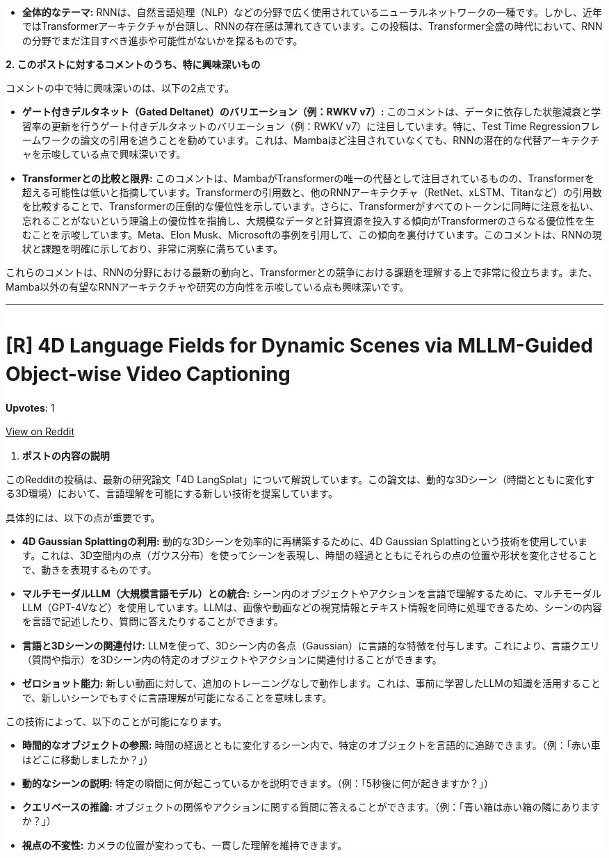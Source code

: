 *   **全体的なテーマ:** RNNは、自然言語処理（NLP）などの分野で広く使用されているニューラルネットワークの一種です。しかし、近年ではTransformerアーキテクチャが台頭し、RNNの存在感は薄れてきています。この投稿は、Transformer全盛の時代において、RNNの分野でまだ注目すべき進歩や可能性がないかを探るものです。

**2. このポストに対するコメントのうち、特に興味深いもの**

コメントの中で特に興味深いのは、以下の2点です。

*   **ゲート付きデルタネット（Gated Deltanet）のバリエーション（例：RWKV v7）:** このコメントは、データに依存した状態減衰と学習率の更新を行うゲート付きデルタネットのバリエーション（例：RWKV v7）に注目しています。特に、Test Time Regressionフレームワークの論文の引用を追うことを勧めています。これは、Mambaほど注目されていなくても、RNNの潜在的な代替アーキテクチャを示唆している点で興味深いです。

*   **Transformerとの比較と限界:** このコメントは、MambaがTransformerの唯一の代替として注目されているものの、Transformerを超える可能性は低いと指摘しています。Transformerの引用数と、他のRNNアーキテクチャ（RetNet、xLSTM、Titanなど）の引用数を比較することで、Transformerの圧倒的な優位性を示しています。さらに、Transformerがすべてのトークンに同時に注意を払い、忘れることがないという理論上の優位性を指摘し、大規模なデータと計算資源を投入する傾向がTransformerのさらなる優位性を生むことを示唆しています。Meta、Elon Musk、Microsoftの事例を引用して、この傾向を裏付けています。このコメントは、RNNの現状と課題を明確に示しており、非常に洞察に満ちています。

これらのコメントは、RNNの分野における最新の動向と、Transformerとの競争における課題を理解する上で非常に役立ちます。また、Mamba以外の有望なRNNアーキテクチャや研究の方向性を示唆している点も興味深いです。


---

# [R] 4D Language Fields for Dynamic Scenes via MLLM-Guided Object-wise Video Captioning

**Upvotes**: 1



[View on Reddit](https://www.reddit.com/r/MachineLearning/comments/1jcfw3p/r_4d_language_fields_for_dynamic_scenes_via/)

1. **ポストの内容の説明**

このRedditの投稿は、最新の研究論文「4D LangSplat」について解説しています。この論文は、動的な3Dシーン（時間とともに変化する3D環境）において、言語理解を可能にする新しい技術を提案しています。

具体的には、以下の点が重要です。

*   **4D Gaussian Splattingの利用:** 動的な3Dシーンを効率的に再構築するために、4D Gaussian Splattingという技術を使用しています。これは、3D空間内の点（ガウス分布）を使ってシーンを表現し、時間の経過とともにそれらの点の位置や形状を変化させることで、動きを表現するものです。

*   **マルチモーダルLLM（大規模言語モデル）との統合:** シーン内のオブジェクトやアクションを言語で理解するために、マルチモーダルLLM（GPT-4Vなど）を使用しています。LLMは、画像や動画などの視覚情報とテキスト情報を同時に処理できるため、シーンの内容を言語で記述したり、質問に答えたりすることができます。

*   **言語と3Dシーンの関連付け:** LLMを使って、3Dシーン内の各点（Gaussian）に言語的な特徴を付与します。これにより、言語クエリ（質問や指示）を3Dシーン内の特定のオブジェクトやアクションに関連付けることができます。

*   **ゼロショット能力:** 新しい動画に対して、追加のトレーニングなしで動作します。これは、事前に学習したLLMの知識を活用することで、新しいシーンでもすぐに言語理解が可能になることを意味します。

この技術によって、以下のことが可能になります。

*   **時間的なオブジェクトの参照:** 時間の経過とともに変化するシーン内で、特定のオブジェクトを言語的に追跡できます。（例：「赤い車はどこに移動しましたか？」）

*   **動的なシーンの説明:** 特定の瞬間に何が起こっているかを説明できます。（例：「5秒後に何が起きますか？」）

*   **クエリベースの推論:** オブジェクトの関係やアクションに関する質問に答えることができます。（例：「青い箱は赤い箱の隣にありますか？」）

*   **視点の不変性:** カメラの位置が変わっても、一貫した理解を維持できます。
